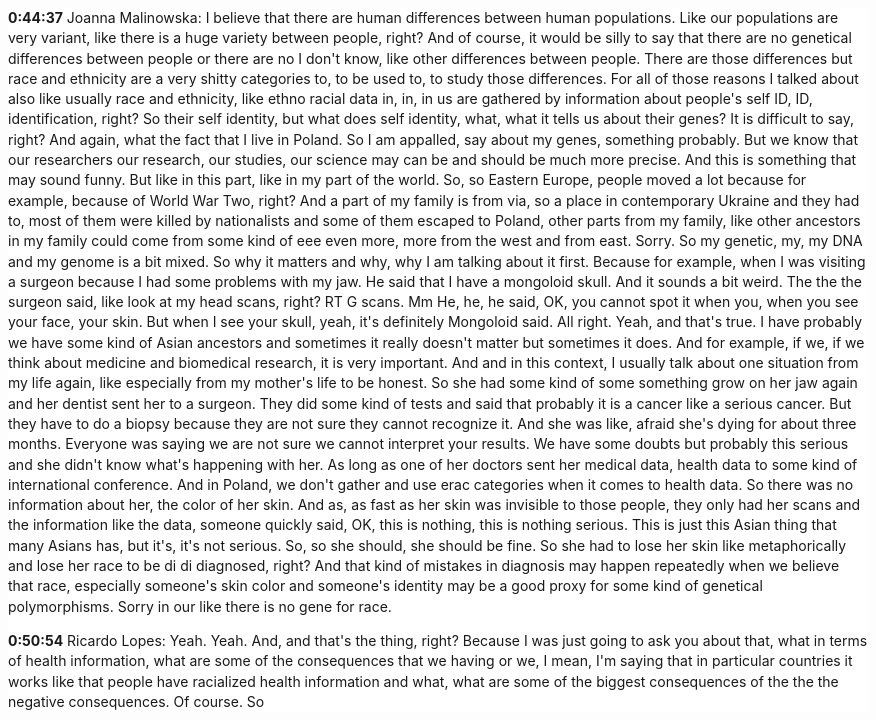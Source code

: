 **0:44:37** Joanna Malinowska: I believe that there are human differences between human populations. Like our populations are very variant, like there is a huge variety between people, right? And of course, it would be silly to say that there are no genetical differences between people or there are no I don't know, like other differences between people. There are those differences but race and ethnicity are a very shitty categories to, to be used to, to study those differences. For all of those reasons I talked about also like usually race and ethnicity, like ethno racial data in, in, in us are gathered by information about people's self ID, ID, identification, right? So their self identity, but what does self identity, what, what it tells us about their genes? It is difficult to say, right? And again, what the fact that I live in Poland. So I am appalled, say about my genes, something probably. But we know that our researchers our research, our studies, our science may can be and should be much more precise. And this is something that may sound funny. But like in this part, like in my part of the world. So, so Eastern Europe, people moved a lot because for example, because of World War Two, right? And a part of my family is from via, so a place in contemporary Ukraine and they had to, most of them were killed by nationalists and some of them escaped to Poland, other parts from my family, like other ancestors in my family could come from some kind of eee even more, more from the west and from east. Sorry. So my genetic, my, my DNA and my genome is a bit mixed. So why it matters and why, why I am talking about it first. Because for example, when I was visiting a surgeon because I had some problems with my jaw. He said that I have a mongoloid skull. And it sounds a bit weird. The the the surgeon said, like look at my head scans, right? RT G scans. Mm He, he, he said, OK, you cannot spot it when you, when you see your face, your skin. But when I see your skull, yeah, it's definitely Mongoloid said. All right. Yeah, and that's true. I have probably we have some kind of Asian ancestors and sometimes it really doesn't matter but sometimes it does. And for example, if we, if we think about medicine and biomedical research, it is very important. And and in this context, I usually talk about one situation from my life again, like especially from my mother's life to be honest. So she had some kind of some something grow on her jaw again and her dentist sent her to a surgeon. They did some kind of tests and said that probably it is a cancer like a serious cancer. But they have to do a biopsy because they are not sure they cannot recognize it. And she was like, afraid she's dying for about three months. Everyone was saying we are not sure we cannot interpret your results. We have some doubts but probably this serious and she didn't know what's happening with her. As long as one of her doctors sent her medical data, health data to some kind of international conference. And in Poland, we don't gather and use erac categories when it comes to health data. So there was no information about her, the color of her skin. And as, as fast as her skin was invisible to those people, they only had her scans and the information like the data, someone quickly said, OK, this is nothing, this is nothing serious. This is just this Asian thing that many Asians has, but it's, it's not serious. So, so she should, she should be fine. So she had to lose her skin like metaphorically and lose her race to be di di diagnosed, right? And that kind of mistakes in diagnosis may happen repeatedly when we believe that race, especially someone's skin color and someone's identity may be a good proxy for some kind of genetical polymorphisms. Sorry in our like there is no gene for race.

**0:50:54** Ricardo Lopes: Yeah. Yeah. And, and that's the thing, right? Because I was just going to ask you about that, what in terms of health information, what are some of the consequences that we having or we, I mean, I'm saying that in particular countries it works like that people have racialized health information and what, what are some of the biggest consequences of the the the negative consequences. Of course. So
